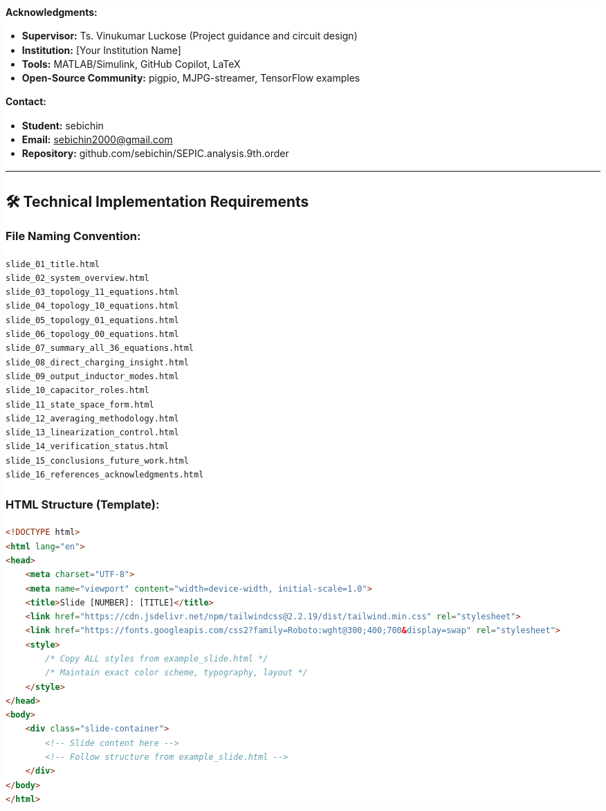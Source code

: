 **Acknowledgments:**
- **Supervisor:** Ts. Vinukumar Luckose (Project guidance and circuit design)
- **Institution:** [Your Institution Name]
- **Tools:** MATLAB/Simulink, GitHub Copilot, LaTeX
- **Open-Source Community:** pigpio, MJPG-streamer, TensorFlow examples

**Contact:**
- **Student:** sebichin
- **Email:** sebichin2000@gmail.com
- **Repository:** github.com/sebichin/SEPIC.analysis.9th.order

---

## 🛠️ Technical Implementation Requirements

### File Naming Convention:
```
slide_01_title.html
slide_02_system_overview.html
slide_03_topology_11_equations.html
slide_04_topology_10_equations.html
slide_05_topology_01_equations.html
slide_06_topology_00_equations.html
slide_07_summary_all_36_equations.html
slide_08_direct_charging_insight.html
slide_09_output_inductor_modes.html
slide_10_capacitor_roles.html
slide_11_state_space_form.html
slide_12_averaging_methodology.html
slide_13_linearization_control.html
slide_14_verification_status.html
slide_15_conclusions_future_work.html
slide_16_references_acknowledgments.html
```

### HTML Structure (Template):
```html
<!DOCTYPE html>
<html lang="en">
<head>
    <meta charset="UTF-8">
    <meta name="viewport" content="width=device-width, initial-scale=1.0">
    <title>Slide [NUMBER]: [TITLE]</title>
    <link href="https://cdn.jsdelivr.net/npm/tailwindcss@2.2.19/dist/tailwind.min.css" rel="stylesheet">
    <link href="https://fonts.googleapis.com/css2?family=Roboto:wght@300;400;700&display=swap" rel="stylesheet">
    <style>
        /* Copy ALL styles from example_slide.html */
        /* Maintain exact color scheme, typography, layout */
    </style>
</head>
<body>
    <div class="slide-container">
        <!-- Slide content here -->
        <!-- Follow structure from example_slide.html -->
    </div>
</body>
</html>
```
